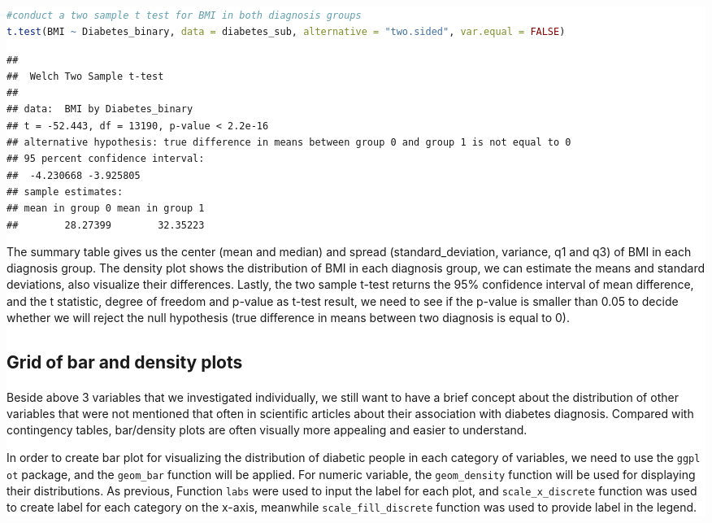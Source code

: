 ``` r
#conduct a two sample t test for BMI in both diagnosis groups
t.test(BMI ~ Diabetes_binary, data = diabetes_sub, alternative = "two.sided", var.equal = FALSE)
```

    ## 
    ##  Welch Two Sample t-test
    ## 
    ## data:  BMI by Diabetes_binary
    ## t = -52.443, df = 13190, p-value < 2.2e-16
    ## alternative hypothesis: true difference in means between group 0 and group 1 is not equal to 0
    ## 95 percent confidence interval:
    ##  -4.230668 -3.925805
    ## sample estimates:
    ## mean in group 0 mean in group 1 
    ##        28.27399        32.35223

The summary table gives us the center (mean and median) and spread
(standard_deviation, variance, q1 and q3) of BMI in each diagnosis
group. The density plot shows the distribution of BMI in each diagnosis
group, we can estimate the means and standard deviations, also visualize
their differences. Lastly, the two sample t-test returns the 95%
confidence interval of mean difference, and the t statistic, degree of
freedom and p-value as t-test result, we need to see if the p-value is
smaller than 0.05 to decide whether we will reject the null hypothesis
(true difference in means between two diagnosis is equal to 0).

## Grid of bar and density plots

Beside above 3 variables that we investigated individually, we still
want to have a brief concept about the distribution of other variables
that were not mentioned that often in scientific articles about their
association with diabetes diagnosis. Compared with contingency tables,
bar/density plots are often visually more appealing and easier to
understand.

In order to create bar plot for visualizing the distribution of diabetic
people in each category of variables, we need to use the `ggplot`
package, and the `geom_bar` function will be applied. For numeric
variable, the `geom_density` function will be used for displaying their
distributions. As previous, Function `labs` were used to input the label
for each plot, and `scale_x_discrete` function was used to create label
for each category on the x-axis, meanwhile `scale_fill_discrete`
function was used to provide label in the legend.
